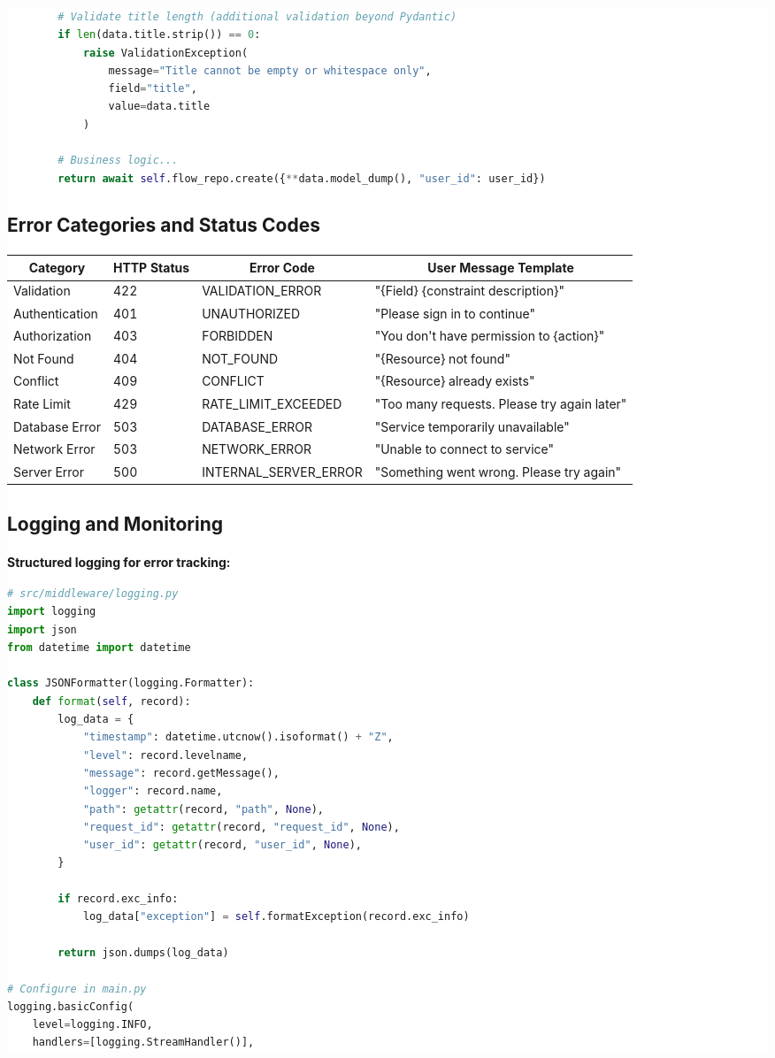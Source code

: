 ```python
        # Validate title length (additional validation beyond Pydantic)
        if len(data.title.strip()) == 0:
            raise ValidationException(
                message="Title cannot be empty or whitespace only",
                field="title",
                value=data.title
            )

        # Business logic...
        return await self.flow_repo.create({**data.model_dump(), "user_id": user_id})
```

## Error Categories and Status Codes

| Category          | HTTP Status | Error Code             | User Message Template                      |
|-------------------|-------------|------------------------|--------------------------------------------|
| Validation        | 422         | VALIDATION_ERROR       | "{Field} {constraint description}"         |
| Authentication    | 401         | UNAUTHORIZED           | "Please sign in to continue"               |
| Authorization     | 403         | FORBIDDEN              | "You don't have permission to {action}"    |
| Not Found         | 404         | NOT_FOUND              | "{Resource} not found"                     |
| Conflict          | 409         | CONFLICT               | "{Resource} already exists"                |
| Rate Limit        | 429         | RATE_LIMIT_EXCEEDED    | "Too many requests. Please try again later"|
| Database Error    | 503         | DATABASE_ERROR         | "Service temporarily unavailable"          |
| Network Error     | 503         | NETWORK_ERROR          | "Unable to connect to service"             |
| Server Error      | 500         | INTERNAL_SERVER_ERROR  | "Something went wrong. Please try again"   |

## Logging and Monitoring

**Structured logging for error tracking:**

```python
# src/middleware/logging.py
import logging
import json
from datetime import datetime

class JSONFormatter(logging.Formatter):
    def format(self, record):
        log_data = {
            "timestamp": datetime.utcnow().isoformat() + "Z",
            "level": record.levelname,
            "message": record.getMessage(),
            "logger": record.name,
            "path": getattr(record, "path", None),
            "request_id": getattr(record, "request_id", None),
            "user_id": getattr(record, "user_id", None),
        }

        if record.exc_info:
            log_data["exception"] = self.formatException(record.exc_info)

        return json.dumps(log_data)

# Configure in main.py
logging.basicConfig(
    level=logging.INFO,
    handlers=[logging.StreamHandler()],
```